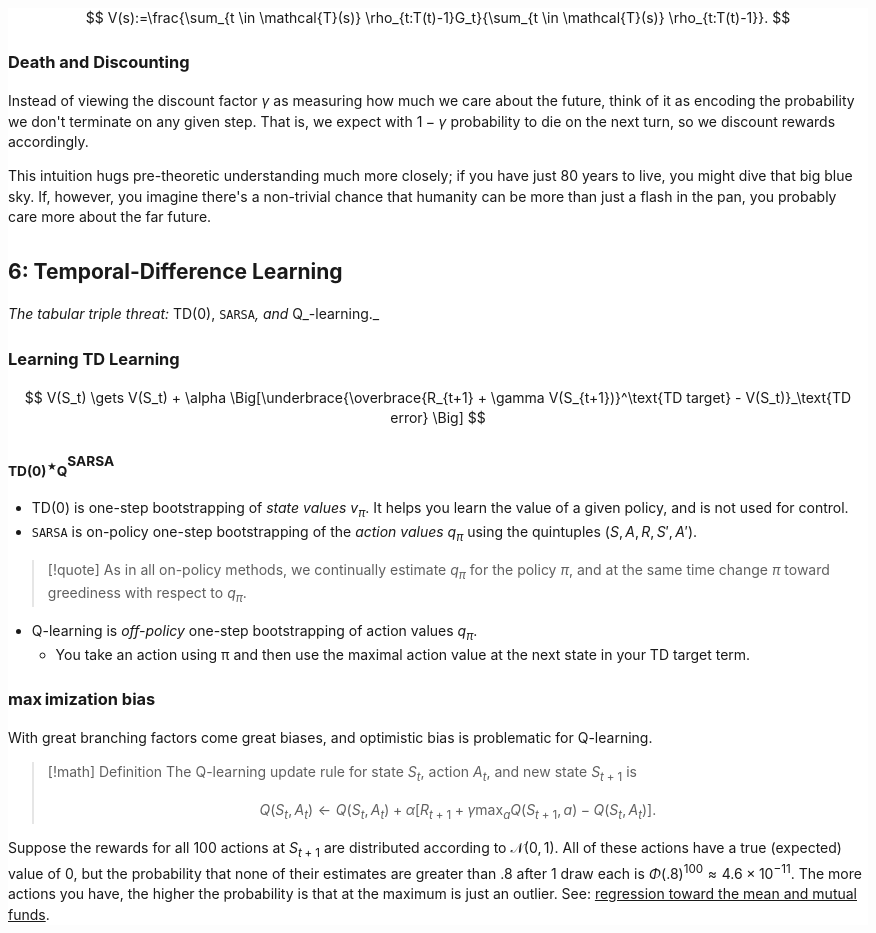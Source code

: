 $$
V(s):=\frac{\sum_{t \in \mathcal{T}(s)} \rho_{t:T(t)-1}G_t}{\sum_{t \in \mathcal{T}(s)} \rho_{t:T(t)-1}}.
$$
### Death and Discounting

Instead of viewing the discount factor  $\gamma$ as measuring how much we care about the future, think of it as encoding the probability we don't terminate on any given step. That is, we expect with  $1-\gamma$ probability to die on the next turn, so we discount rewards accordingly.

This intuition hugs pre-theoretic understanding much more closely; if you have just 80 years to live, you might dive that big blue sky. If, however, you imagine there's a non-trivial chance that humanity can be more than just a flash in the pan, you probably care more about the far future.

## 6: Temporal-Difference Learning

_The tabular triple threat:_  $\text{TD(0)}$,  `SARSA`_, and_  Q_-learning._

### Learning TD Learning

$$
V(S_t) \gets V(S_t) + \alpha \Big[\underbrace{\overbrace{R_{t+1} + \gamma V(S_{t+1})}^\text{TD target} - V(S_t)}_\text{TD error} \Big]
$$
###  $_\text{TD(0)}\star^\text{SARSA}_\text{Q}$

-  $\text{TD(0)}$ is one-step bootstrapping of _state values_ $v_\pi$. It helps you learn the value of a given policy, and is not used for control.
-  `SARSA` is on-policy one-step bootstrapping of the _action values_ $q_\pi$ using the quintuples  $(S,A,R,S',A')$.

> [!quote] 
> As in all on-policy methods, we continually estimate  $q_\pi$ for the policy  $\pi$, and at the same time change  $\pi$ toward greediness with respect to  $q_\pi$.

-  Q-learning is _off-policy_ one-step bootstrapping of action values  $q_\pi$.
	- You take an action using π and then use the maximal action value at the next state in your TD target term.

###  $\max$imization bias

With great branching factors come great biases, and optimistic bias is problematic for  Q-learning.

> 	[!math] Definition
> The  Q-learning update rule for state  $S_t$, action  $A_t$, and new state  $S_{t+1}$ is
> 
> $$
> Q(S_t,A_t) \gets Q(S_t,A_t) + \alpha\Big[R_{t+1} + \gamma \max_a Q(S_{t+1}, a) - Q(S_t, A_t)\Big].
> $$

Suppose the rewards for all 100 actions at  $S_{t+1}$ are distributed according to  $\mathcal{N}(0,1)$. All of these actions have a true (expected) value of 0, but the probability that none of their estimates are greater than .8 after 1 draw each is  $\Phi(.8)^{100}\approx4.6×10^{-11}$. The more actions you have, the higher the probability is that at the maximum is just an outlier. See: [regression toward the mean and mutual funds](https://en.wikipedia.org/wiki/Regression_toward_the_mean#Importance).
